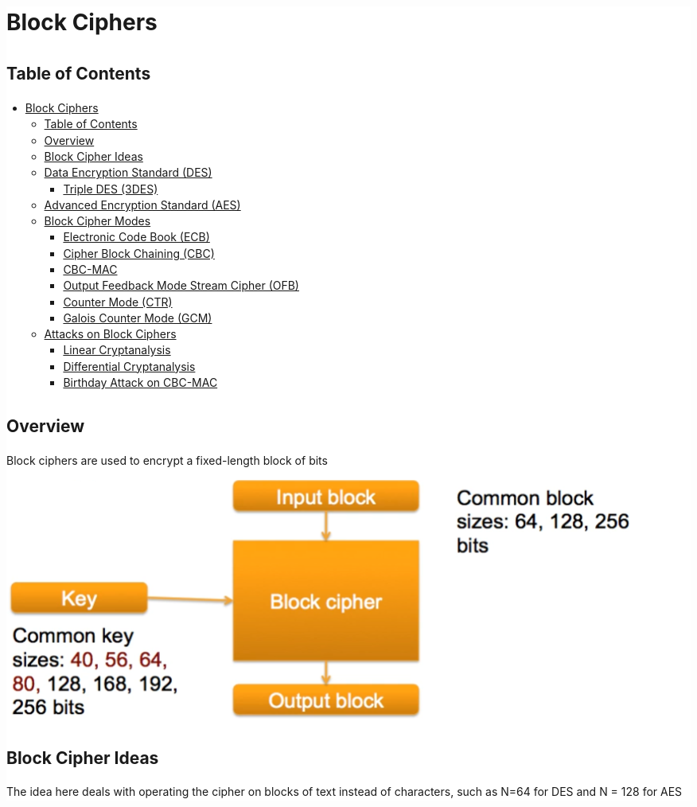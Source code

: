 # Block Ciphers

## Table of Contents

- [Block Ciphers](#block-ciphers)
  - [Table of Contents](#table-of-contents)
  - [Overview](#overview)
  - [Block Cipher Ideas](#block-cipher-ideas)
  - [Data Encryption Standard (DES)](#data-encryption-standard-des)
    - [Triple DES (3DES)](#triple-des-3des)
  - [Advanced Encryption Standard (AES)](#advanced-encryption-standard-aes)
  - [Block Cipher Modes](#block-cipher-modes)
    - [Electronic Code Book (ECB)](#electronic-code-book-ecb)
    - [Cipher Block Chaining (CBC)](#cipher-block-chaining-cbc)
    - [CBC-MAC](#cbc-mac)
    - [Output Feedback Mode Stream Cipher (OFB)](#output-feedback-mode-stream-cipher-ofb)
    - [Counter Mode (CTR)](#counter-mode-ctr)
    - [Galois Counter Mode (GCM)](#galois-counter-mode-gcm)
  - [Attacks on Block Ciphers](#attacks-on-block-ciphers)
    - [Linear Cryptanalysis](#linear-cryptanalysis)
    - [Differential Cryptanalysis](#differential-cryptanalysis)
    - [Birthday Attack on CBC-MAC](#birthday-attack-on-cbc-mac)

## Overview

Block ciphers are used to encrypt a fixed-length block of bits

![block_ciphers](/notes/assets/private_key_crypto/block_ciphers.PNG)

## Block Cipher Ideas

The idea here deals with operating the cipher on blocks of text instead of characters, such as N=64 for DES and N = 128 for AES
